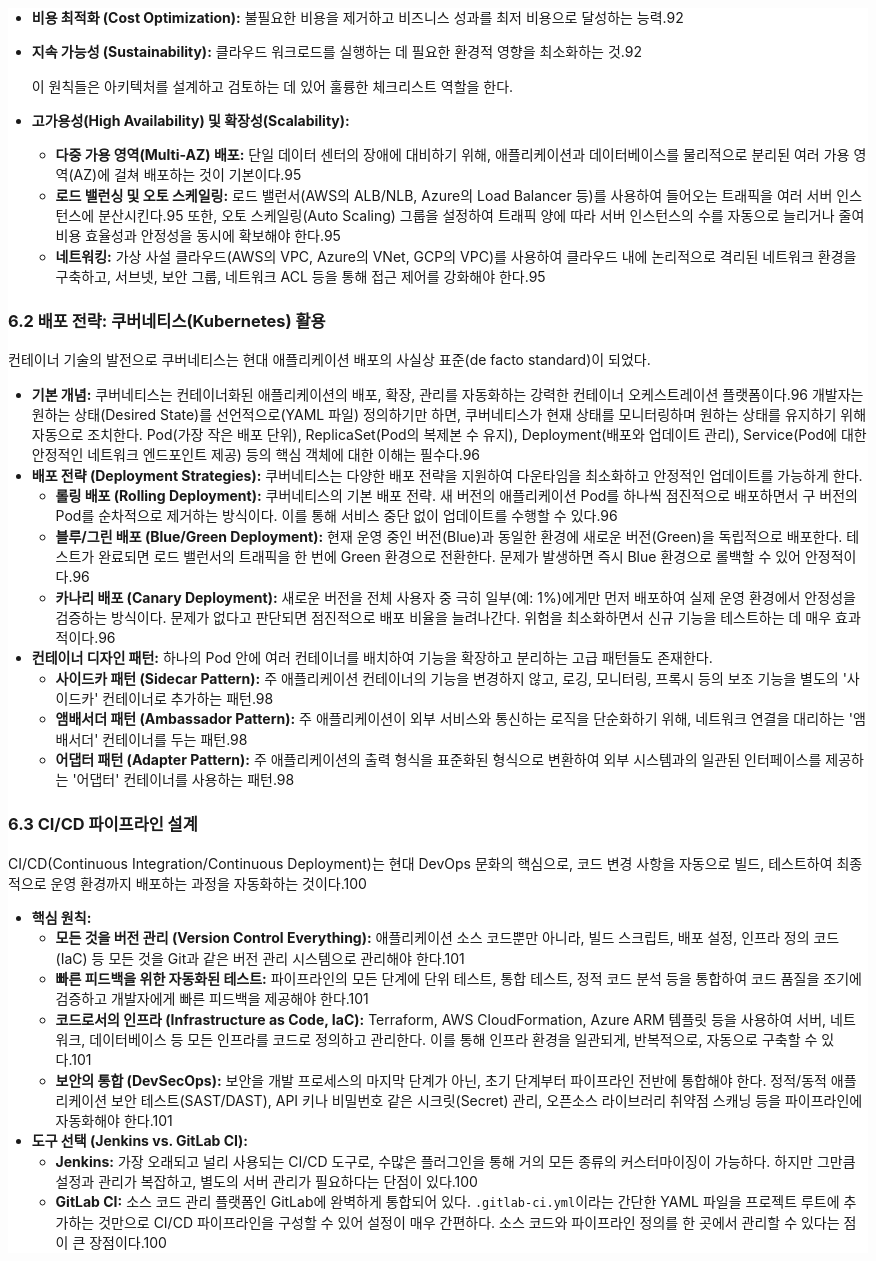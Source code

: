   - **비용 최적화 (Cost Optimization):** 불필요한 비용을 제거하고 비즈니스 성과를 최저 비용으로 달성하는 능력.92

  - **지속 가능성 (Sustainability):** 클라우드 워크로드를 실행하는 데 필요한 환경적 영향을 최소화하는 것.92

    

    이 원칙들은 아키텍처를 설계하고 검토하는 데 있어 훌륭한 체크리스트 역할을 한다.

- **고가용성(High Availability) 및 확장성(Scalability):**

  - **다중 가용 영역(Multi-AZ) 배포:** 단일 데이터 센터의 장애에 대비하기 위해, 애플리케이션과 데이터베이스를 물리적으로 분리된 여러 가용 영역(AZ)에 걸쳐 배포하는 것이 기본이다.95
  - **로드 밸런싱 및 오토 스케일링:** 로드 밸런서(AWS의 ALB/NLB, Azure의 Load Balancer 등)를 사용하여 들어오는 트래픽을 여러 서버 인스턴스에 분산시킨다.95 또한, 오토 스케일링(Auto Scaling) 그룹을 설정하여 트래픽 양에 따라 서버 인스턴스의 수를 자동으로 늘리거나 줄여 비용 효율성과 안정성을 동시에 확보해야 한다.95
  - **네트워킹:** 가상 사설 클라우드(AWS의 VPC, Azure의 VNet, GCP의 VPC)를 사용하여 클라우드 내에 논리적으로 격리된 네트워크 환경을 구축하고, 서브넷, 보안 그룹, 네트워크 ACL 등을 통해 접근 제어를 강화해야 한다.95

### 6.2  배포 전략: 쿠버네티스(Kubernetes) 활용

컨테이너 기술의 발전으로 쿠버네티스는 현대 애플리케이션 배포의 사실상 표준(de facto standard)이 되었다.

- **기본 개념:** 쿠버네티스는 컨테이너화된 애플리케이션의 배포, 확장, 관리를 자동화하는 강력한 컨테이너 오케스트레이션 플랫폼이다.96 개발자는 원하는 상태(Desired State)를 선언적으로(YAML 파일) 정의하기만 하면, 쿠버네티스가 현재 상태를 모니터링하며 원하는 상태를 유지하기 위해 자동으로 조치한다. Pod(가장 작은 배포 단위), ReplicaSet(Pod의 복제본 수 유지), Deployment(배포와 업데이트 관리), Service(Pod에 대한 안정적인 네트워크 엔드포인트 제공) 등의 핵심 객체에 대한 이해는 필수다.96
- **배포 전략 (Deployment Strategies):** 쿠버네티스는 다양한 배포 전략을 지원하여 다운타임을 최소화하고 안정적인 업데이트를 가능하게 한다.
  - **롤링 배포 (Rolling Deployment):** 쿠버네티스의 기본 배포 전략. 새 버전의 애플리케이션 Pod를 하나씩 점진적으로 배포하면서 구 버전의 Pod를 순차적으로 제거하는 방식이다. 이를 통해 서비스 중단 없이 업데이트를 수행할 수 있다.96
  - **블루/그린 배포 (Blue/Green Deployment):** 현재 운영 중인 버전(Blue)과 동일한 환경에 새로운 버전(Green)을 독립적으로 배포한다. 테스트가 완료되면 로드 밸런서의 트래픽을 한 번에 Green 환경으로 전환한다. 문제가 발생하면 즉시 Blue 환경으로 롤백할 수 있어 안정적이다.96
  - **카나리 배포 (Canary Deployment):** 새로운 버전을 전체 사용자 중 극히 일부(예: 1%)에게만 먼저 배포하여 실제 운영 환경에서 안정성을 검증하는 방식이다. 문제가 없다고 판단되면 점진적으로 배포 비율을 늘려나간다. 위험을 최소화하면서 신규 기능을 테스트하는 데 매우 효과적이다.96
- **컨테이너 디자인 패턴:** 하나의 Pod 안에 여러 컨테이너를 배치하여 기능을 확장하고 분리하는 고급 패턴들도 존재한다.
  - **사이드카 패턴 (Sidecar Pattern):** 주 애플리케이션 컨테이너의 기능을 변경하지 않고, 로깅, 모니터링, 프록시 등의 보조 기능을 별도의 '사이드카' 컨테이너로 추가하는 패턴.98
  - **앰배서더 패턴 (Ambassador Pattern):** 주 애플리케이션이 외부 서비스와 통신하는 로직을 단순화하기 위해, 네트워크 연결을 대리하는 '앰배서더' 컨테이너를 두는 패턴.98
  - **어댑터 패턴 (Adapter Pattern):** 주 애플리케이션의 출력 형식을 표준화된 형식으로 변환하여 외부 시스템과의 일관된 인터페이스를 제공하는 '어댑터' 컨테이너를 사용하는 패턴.98

### 6.3  CI/CD 파이프라인 설계

CI/CD(Continuous Integration/Continuous Deployment)는 현대 DevOps 문화의 핵심으로, 코드 변경 사항을 자동으로 빌드, 테스트하여 최종적으로 운영 환경까지 배포하는 과정을 자동화하는 것이다.100

- **핵심 원칙:**
  - **모든 것을 버전 관리 (Version Control Everything):** 애플리케이션 소스 코드뿐만 아니라, 빌드 스크립트, 배포 설정, 인프라 정의 코드(IaC) 등 모든 것을 Git과 같은 버전 관리 시스템으로 관리해야 한다.101
  - **빠른 피드백을 위한 자동화된 테스트:** 파이프라인의 모든 단계에 단위 테스트, 통합 테스트, 정적 코드 분석 등을 통합하여 코드 품질을 조기에 검증하고 개발자에게 빠른 피드백을 제공해야 한다.101
  - **코드로서의 인프라 (Infrastructure as Code, IaC):** Terraform, AWS CloudFormation, Azure ARM 템플릿 등을 사용하여 서버, 네트워크, 데이터베이스 등 모든 인프라를 코드로 정의하고 관리한다. 이를 통해 인프라 환경을 일관되게, 반복적으로, 자동으로 구축할 수 있다.101
  - **보안의 통합 (DevSecOps):** 보안을 개발 프로세스의 마지막 단계가 아닌, 초기 단계부터 파이프라인 전반에 통합해야 한다. 정적/동적 애플리케이션 보안 테스트(SAST/DAST), API 키나 비밀번호 같은 시크릿(Secret) 관리, 오픈소스 라이브러리 취약점 스캐닝 등을 파이프라인에 자동화해야 한다.101
- **도구 선택 (Jenkins vs. GitLab CI):**
  - **Jenkins:** 가장 오래되고 널리 사용되는 CI/CD 도구로, 수많은 플러그인을 통해 거의 모든 종류의 커스터마이징이 가능하다. 하지만 그만큼 설정과 관리가 복잡하고, 별도의 서버 관리가 필요하다는 단점이 있다.100
  - **GitLab CI:** 소스 코드 관리 플랫폼인 GitLab에 완벽하게 통합되어 있다. `.gitlab-ci.yml`이라는 간단한 YAML 파일을 프로젝트 루트에 추가하는 것만으로 CI/CD 파이프라인을 구성할 수 있어 설정이 매우 간편하다. 소스 코드와 파이프라인 정의를 한 곳에서 관리할 수 있다는 점이 큰 장점이다.100
